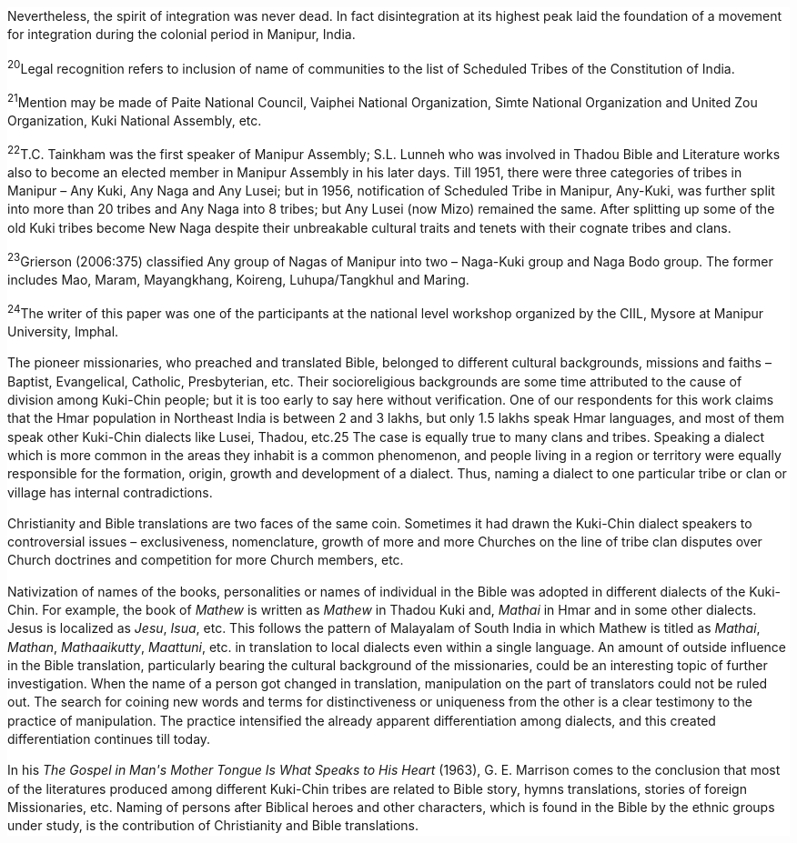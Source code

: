 Nevertheless, the spirit of integration was never dead. In fact disintegration at its highest peak laid the foundation of a movement for integration during the colonial period in Manipur, India.

<sup>20</sup>Legal recognition refers to inclusion of name of communities to the list of Scheduled Tribes of the Constitution of India.

<sup>21</sup>Mention may be made of Paite National Council, Vaiphei National Organization, Simte National Organization and United Zou Organization, Kuki National Assembly, etc.

<sup>22</sup>T.C. Tainkham was the first speaker of Manipur Assembly; S.L. Lunneh who was involved in Thadou Bible and Literature works also to become an elected member in Manipur Assembly in his later days. Till 1951, there were three categories of tribes in Manipur – Any Kuki, Any Naga and Any Lusei; but in 1956, notification of Scheduled Tribe in Manipur, Any-Kuki, was further split into more than 20 tribes and Any Naga into 8 tribes; but Any Lusei (now Mizo) remained the same. After splitting up some of the old Kuki tribes become New Naga despite their unbreakable cultural traits and tenets with their cognate tribes and clans.

<sup>23</sup>Grierson (2006:375) classified Any group of Nagas of Manipur into two – Naga-Kuki group and Naga Bodo group. The former includes Mao, Maram, Mayangkhang, Koireng, Luhupa/Tangkhul and Maring.

<sup>24</sup>The writer of this paper was one of the participants at the national level workshop organized by the CIIL, Mysore at Manipur University, Imphal.

The pioneer missionaries, who preached and translated Bible, belonged to different cultural backgrounds, missions and faiths – Baptist, Evangelical, Catholic, Presbyterian, etc. Their socioreligious backgrounds are some time attributed to the cause of division among Kuki-Chin people; but it is too early to say here without verification. One of our respondents for this work claims that the Hmar population in Northeast India is between 2 and 3 lakhs, but only 1.5 lakhs speak Hmar languages, and most of them speak other Kuki-Chin dialects like Lusei, Thadou, etc.25 The case is equally true to many clans and tribes. Speaking a dialect which is more common in the areas they inhabit is a common phenomenon, and people living in a region or territory were equally responsible for the formation, origin, growth and development of a dialect. Thus, naming a dialect to one particular tribe or clan or village has internal contradictions.

Christianity and Bible translations are two faces of the same coin. Sometimes it had drawn the Kuki-Chin dialect speakers to controversial issues – exclusiveness, nomenclature, growth of more and more Churches on the line of tribe clan disputes over Church doctrines and competition for more Church members, etc.

Nativization of names of the books, personalities or names of individual in the Bible was adopted in different dialects of the Kuki-Chin. For example, the book of *Mathew* is written as *Mathew* in Thadou Kuki and, *Mathai* in Hmar and in some other dialects. Jesus is localized as *Jesu*, *Isua*, etc. This follows the pattern of Malayalam of South India in which Mathew is titled as *Mathai*, *Mathan*, *Mathaaikutty*, *Maattuni*, etc. in translation to local dialects even within a single language. An amount of outside influence in the Bible translation, particularly bearing the cultural background of the missionaries, could be an interesting topic of further investigation. When the name of a person got changed in translation, manipulation on the part of translators could not be ruled out. The search for coining new words and terms for distinctiveness or uniqueness from the other is a clear testimony to the practice of manipulation. The practice intensified the already apparent differentiation among dialects, and this created differentiation continues till today.

In his *The Gospel in Man's Mother Tongue Is What Speaks to His Heart* (1963), G. E. Marrison comes to the conclusion that most of the literatures produced among different Kuki-Chin tribes are related to Bible story, hymns translations, stories of foreign Missionaries, etc. Naming of persons after Biblical heroes and other characters, which is found in the Bible by the ethnic groups under study, is the contribution of Christianity and Bible translations.
